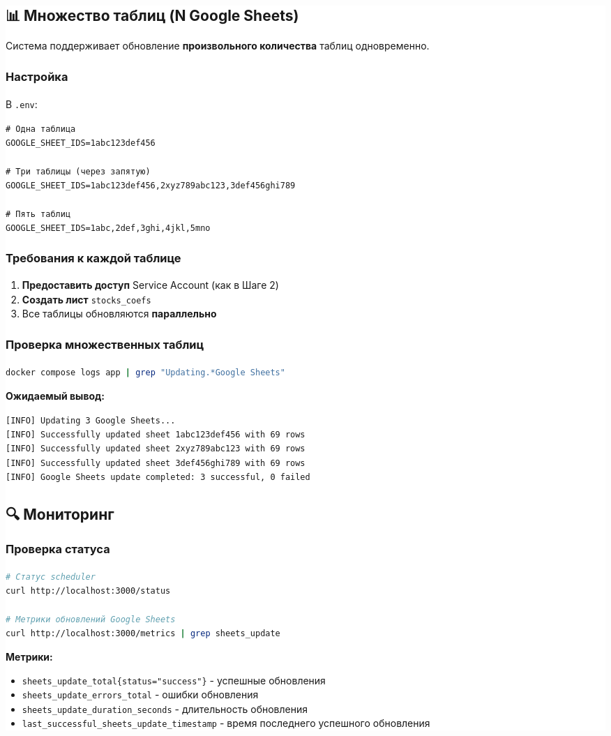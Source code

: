 ## 📊 Множество таблиц (N Google Sheets)

Система поддерживает обновление **произвольного количества** таблиц одновременно.

### Настройка

В `.env`:
```env
# Одна таблица
GOOGLE_SHEET_IDS=1abc123def456

# Три таблицы (через запятую)
GOOGLE_SHEET_IDS=1abc123def456,2xyz789abc123,3def456ghi789

# Пять таблиц
GOOGLE_SHEET_IDS=1abc,2def,3ghi,4jkl,5mno
```

### Требования к каждой таблице

1. **Предоставить доступ** Service Account (как в Шаге 2)
2. **Создать лист** `stocks_coefs`
3. Все таблицы обновляются **параллельно**

### Проверка множественных таблиц

```bash
docker compose logs app | grep "Updating.*Google Sheets"
```

**Ожидаемый вывод:**
```
[INFO] Updating 3 Google Sheets...
[INFO] Successfully updated sheet 1abc123def456 with 69 rows
[INFO] Successfully updated sheet 2xyz789abc123 with 69 rows
[INFO] Successfully updated sheet 3def456ghi789 with 69 rows
[INFO] Google Sheets update completed: 3 successful, 0 failed
```

## 🔍 Мониторинг

### Проверка статуса

```bash
# Статус scheduler
curl http://localhost:3000/status

# Метрики обновлений Google Sheets
curl http://localhost:3000/metrics | grep sheets_update
```

**Метрики:**
- `sheets_update_total{status="success"}` - успешные обновления
- `sheets_update_errors_total` - ошибки обновления
- `sheets_update_duration_seconds` - длительность обновления
- `last_successful_sheets_update_timestamp` - время последнего успешного обновления
